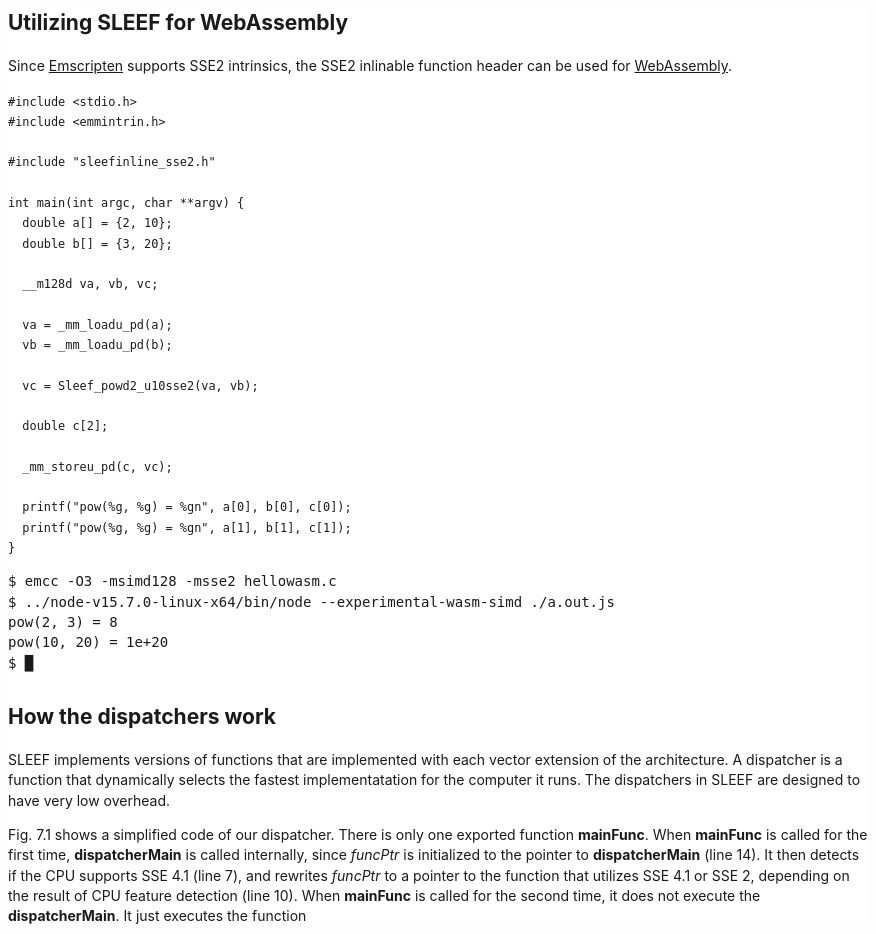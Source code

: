 
<h2 id="wasm">Utilizing SLEEF for WebAssembly</h2>

<p class="noindent">
Since <a class="underlined"
href="https://emscripten.org/">Emscripten</a> supports SSE2
intrinsics, the SSE2 inlinable function header can be used for
<a class="underlined" href="https://webassembly.org/">WebAssembly</a>.
</p>

<pre class="code">
<code>#include &lt;stdio.h&gt;</code>
<code>#include &lt;emmintrin.h&gt;</code>
<code></code>
<code>#include &quot;sleefinline_sse2.h&quot;</code>
<code></code>
<code>int main(int argc, char **argv) {</code>
<code>  double a[] = {2, 10};</code>
<code>  double b[] = {3, 20};</code>
<code></code>
<code>  __m128d va, vb, vc;</code>
<code></code>
<code>  va = _mm_loadu_pd(a);</code>
<code>  vb = _mm_loadu_pd(b);</code>
<code></code>
<code>  vc = Sleef_powd2_u10sse2(va, vb);</code>
<code></code>
<code>  double c[2];</code>
<code></code>
<code>  _mm_storeu_pd(c, vc);</code>
<code></code>
<code>  printf(&quot;pow(%g, %g) = %gn&quot;, a[0], b[0], c[0]);</code>
<code>  printf(&quot;pow(%g, %g) = %gn&quot;, a[1], b[1], c[1]);</code>
<code>}</code>
</pre>

<pre class="command">$ emcc -O3 -msimd128 -msse2 hellowasm.c
$ ../node-v15.7.0-linux-x64/bin/node --experimental-wasm-simd ./a.out.js
pow(2, 3) = 8
pow(10, 20) = 1e+20
$ &block;
</pre>

<h2 id="dispatcher">How the dispatchers work</h2>

<p class="noindent">
  SLEEF implements versions of functions that are implemented with
  each vector extension of the architecture. A dispatcher is a
  function that dynamically selects the fastest implementatation for
  the computer it runs. The dispatchers in SLEEF are designed to have
  very low overhead.
</p>

<p>
  Fig. 7.1 shows a simplified code of our dispatcher. There is only
  one exported function <b class="func">mainFunc</b>. When
  <b class="func">mainFunc</b> is called for the first
  time, <b class="func">dispatcherMain</b> is called internally,
  since <i class="var">funcPtr</i> is initialized to the pointer to
  <b class="func">dispatcherMain</b> (line 14). It then detects if the
  CPU supports SSE 4.1 (line 7), and
  rewrites <i class="var">funcPtr</i> to a pointer to the function
  that utilizes SSE 4.1 or SSE 2, depending on the result of CPU
  feature detection (line 10).  When
  <b class="func">mainFunc</b> is called for the second time, it does
  not execute the
  <b class="func">dispatcherMain</b>. It just executes the function